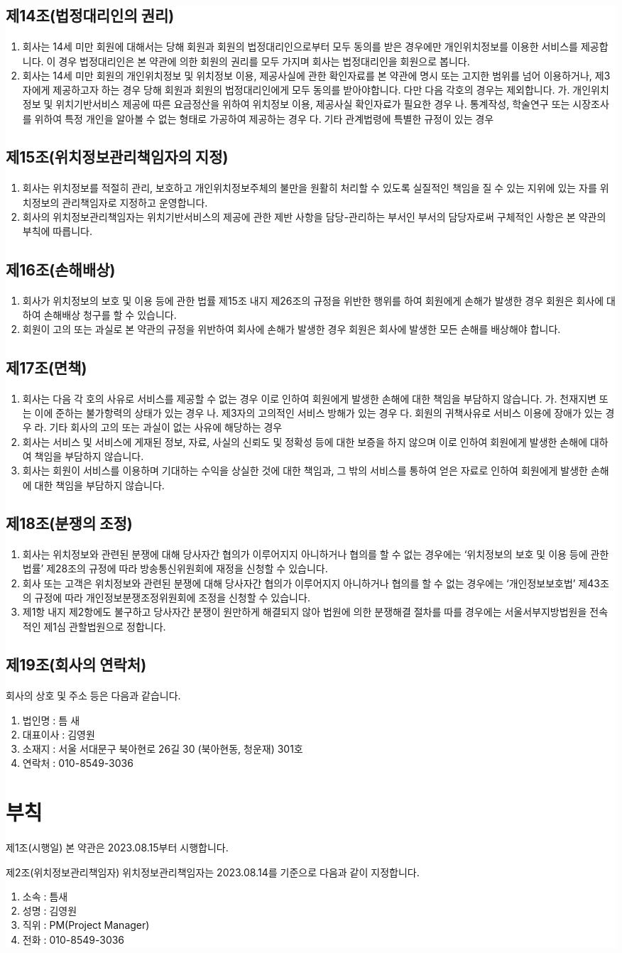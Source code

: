 ## 제14조(법정대리인의 권리)

1. 회사는 14세 미만 회원에 대해서는 당해 회원과 회원의 법정대리인으로부터 모두 동의를 받은 경우에만 개인위치정보를 이용한 서비스를 제공합니다. 이 경우 법정대리인은 본 약관에 의한 회원의 권리를 모두 가지며 회사는 법정대리인을 회원으로 봅니다.
2. 회사는 14세 미만 회원의 개인위치정보 및 위치정보 이용, 제공사실에 관한 확인자료를 본 약관에 명시 또는 고지한 범위를 넘어 이용하거나, 제3자에게 제공하고자 하는 경우 당해 회원과 회원의 법정대리인에게 모두 동의를 받아야합니다. 다만 다음 각호의 경우는 제외합니다.
   가. 개인위치정보 및 위치기반서비스 제공에 따른 요금정산을 위하여 위치정보 이용, 제공사실 확인자료가 필요한 경우
   나. 통계작성, 학술연구 또는 시장조사를 위하여 특정 개인을 알아볼 수 없는 형태로 가공하여 제공하는 경우
   다. 기타 관계법령에 특별한 규정이 있는 경우

## 제15조(위치정보관리책임자의 지정)

1. 회사는 위치정보를 적절히 관리, 보호하고 개인위치정보주체의 불만을 원활히 처리할 수 있도록 실질적인 책임을 질 수 있는 지위에 있는 자를 위치정보의 관리책임자로 지정하고 운영합니다.
2. 회사의 위치정보관리책임자는 위치기반서비스의 제공에 관한 제반 사항을 담당-관리하는 부서인 부서의 담당자로써 구체적인 사항은 본 약관의 부칙에 따릅니다.

## 제16조(손해배상)

1. 회사가 위치정보의 보호 및 이용 등에 관한 법률 제15조 내지 제26조의 규정을 위반한 행위를 하여 회원에게 손해가 발생한 경우 회원은 회사에 대하여 손해배상 청구를 할 수 있습니다.
2. 회원이 고의 또는 과실로 본 약관의 규정을 위반하여 회사에 손해가 발생한 경우 회원은 회사에 발생한 모든 손해를 배상해야 합니다.

## 제17조(면책)

1. 회사는 다음 각 호의 사유로 서비스를 제공할 수 없는 경우 이로 인하여 회원에게 발생한 손해에 대한 책임을 부담하지 않습니다.
   가. 천재지변 또는 이에 준하는 불가항력의 상태가 있는 경우
   나. 제3자의 고의적인 서비스 방해가 있는 경우
   다. 회원의 귀책사유로 서비스 이용에 장애가 있는 경우
   라. 기타 회사의 고의 또는 과실이 없는 사유에 해당하는 경우
2. 회사는 서비스 및 서비스에 게재된 정보, 자료, 사실의 신뢰도 및 정확성 등에 대한 보증을 하지 않으며 이로 인하여 회원에게 발생한 손해에 대하여 책임을 부담하지 않습니다.
3. 회사는 회원이 서비스를 이용하며 기대하는 수익을 상실한 것에 대한 책임과, 그 밖의 서비스를 통하여 얻은 자료로 인하여 회원에게 발생한 손해에 대한 책임을 부담하지 않습니다.

## 제18조(분쟁의 조정)

1. 회사는 위치정보와 관련된 분쟁에 대해 당사자간 협의가 이루어지지 아니하거나 협의를 할 수 없는 경우에는 ‘위치정보의 보호 및 이용 등에 관한 법률’ 제28조의 규정에 따라 방송통신위원회에 재정을 신청할 수 있습니다.
2. 회사 또는 고객은 위치정보와 관련된 분쟁에 대해 당사자간 협의가 이루어지지 아니하거나 협의를 할 수 없는 경우에는 ‘개인정보보호법’ 제43조의 규정에 따라 개인정보분쟁조정위원회에 조정을 신청할 수 있습니다.
3. 제1항 내지 제2항에도 불구하고 당사자간 분쟁이 원만하게 해결되지 않아 법원에 의한 분쟁해결 절차를 따를 경우에는 서울서부지방법원을 전속적인 제1심 관할법원으로 정합니다.

## 제19조(회사의 연락처)

회사의 상호 및 주소 등은 다음과 같습니다.

1. 법인명 : 틈 새
2. 대표이사 : 김영원
3. 소재지 : 서울 서대문구 북아현로 26길 30 (북아현동, 청운재) 301호
4. 연락처 : 010-8549-3036

# 부칙

제1조(시행일)
본 약관은 2023.08.15부터 시행합니다.

제2조(위치정보관리책임자)
위치정보관리책임자는 2023.08.14를 기준으로 다음과 같이 지정합니다.

1. 소속 : 틈새
2. 성명 : 김영원
3. 직위 : PM(Project Manager)
4. 전화 : 010-8549-3036
